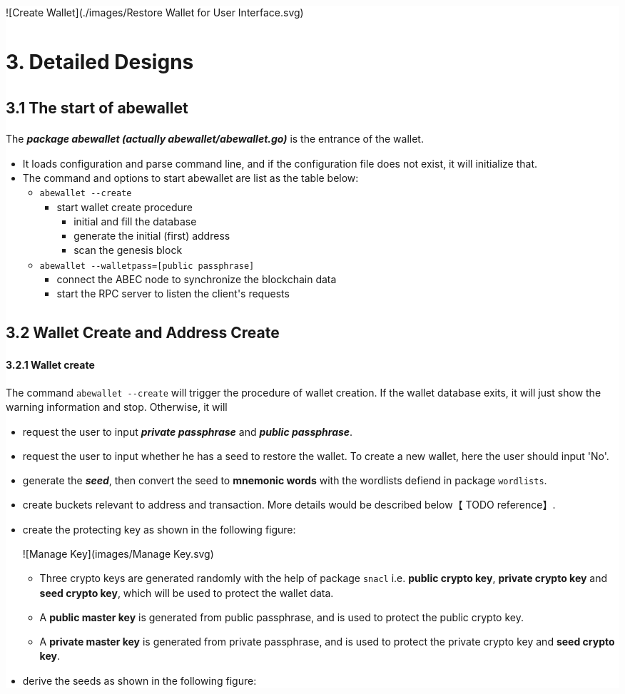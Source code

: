 ![Create Wallet](./images/Restore Wallet for User Interface.svg)


# 3. Detailed Designs

## 3.1 The start of abewallet
The ***package abewallet (actually abewallet/abewallet.go)*** is the entrance of the wallet.
- It loads configuration and parse command line, and if the configuration file does not exist, it will initialize that.
- The command and options to start abewallet are list as the table below:
  - `abewallet --create`
    - start wallet create procedure
      - initial and fill the database
      - generate the initial (first) address
      - scan the genesis block
  - `abewallet --walletpass=[public passphrase]`
    - connect the ABEC node to synchronize the blockchain data
    - start the RPC server to listen the client's requests
  
## 3.2 Wallet Create and Address Create

#### 3.2.1 Wallet create

The command `abewallet --create` will trigger the procedure of wallet creation.
If the wallet database exits, it will just show the warning information and stop.
Otherwise, it will 

- request the user to input ***private passphrase*** and ***public passphrase***. 

- request the user to input whether he has a seed to restore the wallet. To create a new wallet, here the user should input 'No'.

- generate the ***seed***, then convert the seed to **mnemonic words** with the wordlists defiend in package `wordlists`.

- create buckets relevant to address and transaction. More details would be described below【 TODO reference】.

- create the protecting key as shown in the following figure:

  ![Manage Key](images/Manage Key.svg)

  - Three crypto keys are generated randomly with the help of package `snacl` i.e. **public crypto key**, **private crypto key** and **seed crypto key**, which will be used to protect the wallet data.

  - A **public master key** is generated from public passphrase, and is used to protect the public crypto key.

  - A **private master key** is generated from private passphrase, and is used to protect the private crypto key and **seed crypto key**.

- derive the seeds as shown in the following figure:
